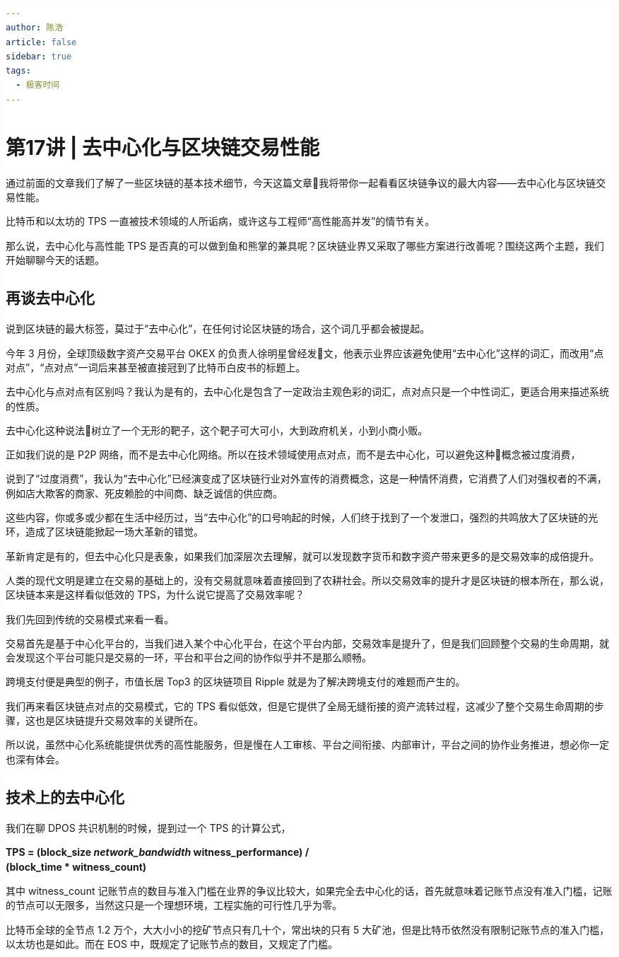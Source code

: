 ```yaml
--- 
author: 陈浩
article: false
sidebar: true
tags: 
  - 极客时间 
--- 
```

#         第17讲 |  去中心化与区块链交易性能      
通过前面的文章我们了解了一些区块链的基本技术细节，今天这篇文章我将带你一起看看区块链争议的最大内容——去中心化与区块链交易性能。

比特币和以太坊的 TPS 一直被技术领域的人所诟病，或许这与工程师“高性能高并发”的情节有关。

那么说，去中心化与高性能 TPS 是否真的可以做到鱼和熊掌的兼具呢？区块链业界又采取了哪些方案进行改善呢？围绕这两个主题，我们开始聊聊今天的话题。

## 再谈去中心化

说到区块链的最大标签，莫过于“去中心化”，在任何讨论区块链的场合，这个词几乎都会被提起。

今年 3 月份，全球顶级数字资产交易平台 OKEX 的负责人徐明星曾经发文，他表示业界应该避免使用“去中心化”这样的词汇，而改用“点对点”，“点对点”一词后来甚至被直接冠到了比特币白皮书的标题上。

去中心化与点对点有区别吗？我认为是有的，去中心化是包含了一定政治主观色彩的词汇，点对点只是一个中性词汇，更适合用来描述系统的性质。

去中心化这种说法树立了一个无形的靶子，这个靶子可大可小，大到政府机关，小到小商小贩。

正如我们说的是 P2P 网络，而不是去中心化网络。所以在技术领域使用点对点，而不是去中心化，可以避免这种概念被过度消费，

说到了“过度消费”，我认为“去中心化”已经演变成了区块链行业对外宣传的消费概念，这是一种情怀消费，它消费了人们对强权者的不满，例如店大欺客的商家、死皮赖脸的中间商、缺乏诚信的供应商。

这些内容，你或多或少都在生活中经历过，当“去中心化”的口号响起的时候，人们终于找到了一个发泄口，强烈的共鸣放大了区块链的光环，造成了区块链能掀起一场大革新的错觉。

革新肯定是有的，但去中心化只是表象，如果我们加深层次去理解，就可以发现数字货币和数字资产带来更多的是交易效率的成倍提升。

人类的现代文明是建立在交易的基础上的，没有交易就意味着直接回到了农耕社会。所以交易效率的提升才是区块链的根本所在，那么说，区块链本来是这样看似低效的 TPS，为什么说它提高了交易效率呢？

我们先回到传统的交易模式来看一看。

交易首先是基于中心化平台的，当我们进入某个中心化平台，在这个平台内部，交易效率是提升了，但是我们回顾整个交易的生命周期，就会发现这个平台可能只是交易的一环，平台和平台之间的协作似乎并不是那么顺畅。

跨境支付便是典型的例子，市值长居 Top3 的区块链项目 Ripple 就是为了解决跨境支付的难题而产生的。

我们再来看区块链点对点的交易模式，它的 TPS 看似低效，但是它提供了全局无缝衔接的资产流转过程，这减少了整个交易生命周期的步骤，这也是区块链提升交易效率的关键所在。

所以说，虽然中心化系统能提供优秀的高性能服务，但是慢在人工审核、平台之间衔接、内部审计，平台之间的协作业务推进，想必你一定也深有体会。

## 技术上的去中心化

我们在聊 DPOS 共识机制的时候，提到过一个 TPS 的计算公式，

<strong>TPS =  (block_size <em> network_bandwidth </em> witness_performance)  /<br/>(block_time * witness_count)</strong>

其中 witness_count 记账节点的数目与准入门槛在业界的争议比较大，如果完全去中心化的话，首先就意味着记账节点没有准入门槛，记账的节点可以无限多，当然这只是一个理想环境，工程实施的可行性几乎为零。

比特币全球的全节点 1.2 万个，大大小小的挖矿节点只有几十个，常出块的只有 5 大矿池，但是比特币依然没有限制记账节点的准入门槛，以太坊也是如此。而在 EOS 中，既规定了记账节点的数目，又规定了门槛。
